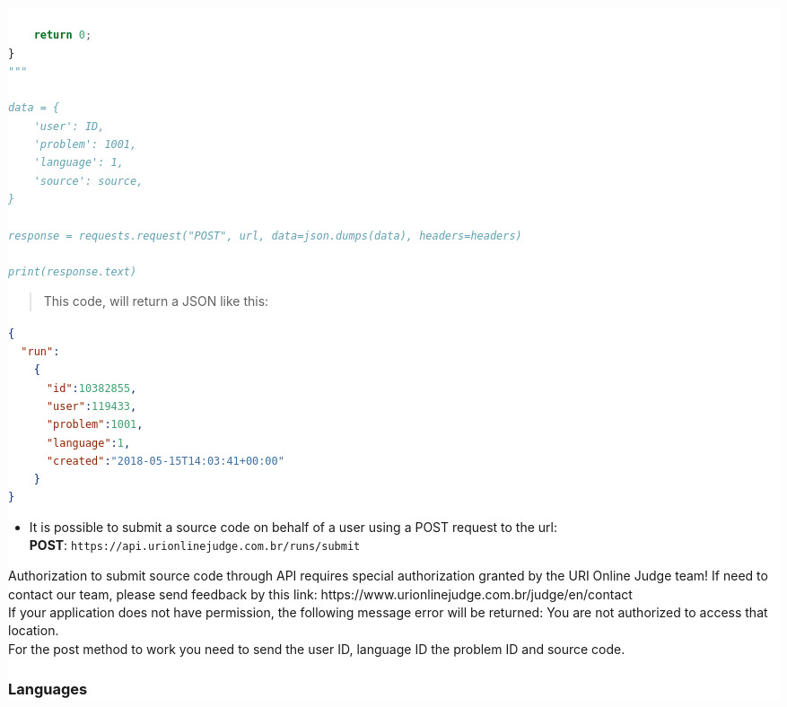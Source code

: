 ```python

    return 0;
}
"""

data = {
    'user': ID,
    'problem': 1001,
    'language': 1,
    'source': source,
}

response = requests.request("POST", url, data=json.dumps(data), headers=headers)

print(response.text)

```

> This code, will return a JSON like this:

```json
{
  "run":
    {
      "id":10382855,
      "user":119433,
      "problem":1001,
      "language":1,
      "created":"2018-05-15T14:03:41+00:00"
    }
}
```

- It is possible to submit a source code on behalf of a user using a POST request to the url:</br>
**POST**: ```https://api.urionlinejudge.com.br/runs/submit```

<aside class="notice">
Authorization to submit source code through API requires special authorization granted by the URI Online Judge team! If need to contact our team, please send feedback by this link: https://www.urionlinejudge.com.br/judge/en/contact
</aside>

<aside class="warning">
If your application does not have permission, the following message error will be returned: You are not authorized to access that location.
</aside>

<aside class="notice">
For the post method to work you need to send the user ID, language ID the problem ID and source code.
</aside>

### Languages
